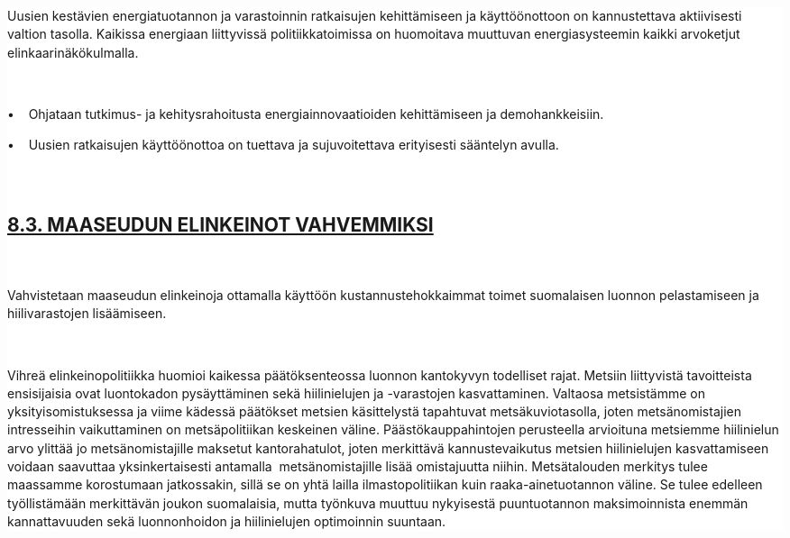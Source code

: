 Uusien kestävien energiatuotannon ja varastoinnin ratkaisujen
kehittämiseen ja käyttöönottoon on kannustettava aktiivisesti valtion tasolla.
Kaikissa energiaan liittyvissä politiikkatoimissa on huomoitava muuttuvan
energiasysteemin kaikki arvoketjut elinkaarinäkökulmalla.





 





•   
Ohjataan tutkimus- ja kehitysrahoitusta
energiainnovaatioiden kehittämiseen ja demohankkeisiin.





•   
Uusien ratkaisujen käyttöönottoa on tuettava ja
sujuvoitettava erityisesti sääntelyn avulla.





 





[8.3. MAASEUDUN ELINKEINOT
VAHVEMMIKSI]()
--------------





 





Vahvistetaan maaseudun elinkeinoja ottamalla käyttöön
kustannustehokkaimmat toimet suomalaisen luonnon pelastamiseen ja
hiilivarastojen lisäämiseen.





 





Vihreä elinkeinopolitiikka huomioi kaikessa päätöksenteossa
luonnon kantokyvyn todelliset rajat. Metsiin liittyvistä tavoitteista
ensisijaisia ovat luontokadon pysäyttäminen sekä hiilinielujen ja -varastojen
kasvattaminen. Valtaosa metsistämme on yksityisomistuksessa ja viime kädessä
päätökset metsien käsittelystä tapahtuvat metsäkuviotasolla, joten
metsänomistajien intresseihin vaikuttaminen on metsäpolitiikan keskeinen
väline. Päästökauppahintojen perusteella arvioituna metsiemme hiilinielun arvo
ylittää jo metsänomistajille maksetut kantorahatulot, joten merkittävä
kannustevaikutus metsien hiilinielujen kasvattamiseen voidaan saavuttaa
yksinkertaisesti antamalla 
metsänomistajille lisää omistajuutta niihin. Metsätalouden merkitys
tulee maassamme korostumaan jatkossakin, sillä se on yhtä lailla
ilmastopolitiikan kuin raaka-ainetuotannon väline. Se tulee edelleen
työllistämään merkittävän joukon suomalaisia, mutta työnkuva muuttuu nykyisestä
puuntuotannon maksimoinnista enemmän kannattavuuden sekä luonnonhoidon ja hiilinielujen
optimoinnin suuntaan.

